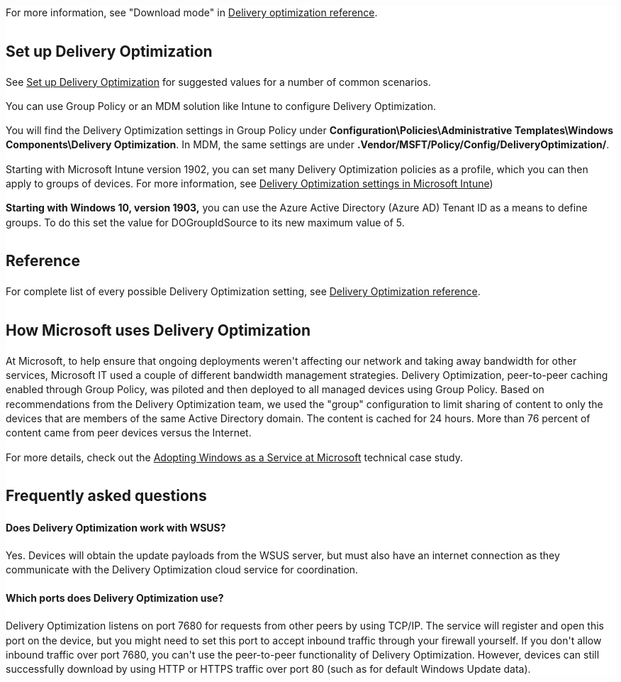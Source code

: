 For more information, see "Download mode" in [Delivery optimization reference](waas-delivery-optimization-reference.md).


## Set up Delivery Optimization

See [Set up Delivery Optimization](waas-delivery-optimization-setup.md) for suggested values for a number of common scenarios.

You can use Group Policy or an MDM solution like Intune to configure Delivery Optimization. 

You will find the Delivery Optimization settings in Group Policy under **Configuration\Policies\Administrative Templates\Windows Components\Delivery Optimization**.
In MDM, the same settings are under **.Vendor/MSFT/Policy/Config/DeliveryOptimization/**.

Starting with Microsoft Intune version 1902, you can set many Delivery Optimization policies as a profile, which you can then apply to groups of devices. For more information, see [Delivery Optimization settings in Microsoft Intune](/intune/delivery-optimization-windows))

**Starting with Windows 10, version 1903,** you can use the Azure Active Directory (Azure AD) Tenant ID as a means to define groups. To do this set the value for DOGroupIdSource to its new maximum value of 5.

## Reference

For complete list of every possible Delivery Optimization setting, see [Delivery Optimization reference](waas-delivery-optimization-reference.md).


## How Microsoft uses Delivery Optimization
At Microsoft, to help ensure that ongoing deployments weren't affecting our network and taking away bandwidth for other services, Microsoft IT used a couple of different bandwidth management strategies. Delivery Optimization, peer-to-peer caching enabled through Group Policy, was piloted and then deployed to all managed devices using Group Policy. Based on recommendations from the Delivery Optimization team, we used the "group" configuration to limit sharing of content to only the devices that are members of the same Active Directory domain. The content is cached for 24 hours. More than 76 percent of content came from peer devices versus the Internet.

For more details, check out the [Adopting Windows as a Service at Microsoft](https://www.microsoft.com/itshowcase/Article/Content/851/Adopting-Windows-as-a-service-at-Microsoft) technical case study.



## Frequently asked questions

#### Does Delivery Optimization work with WSUS?
Yes. Devices will obtain the update payloads from the WSUS server, but must also have an internet connection as they communicate with the Delivery Optimization cloud service for coordination.

#### Which ports does Delivery Optimization use?
Delivery Optimization listens on port 7680 for requests from other peers by using TCP/IP. The service will register and open this port on the device, but you might need to set this port to accept inbound traffic through your firewall yourself. If you don't allow inbound traffic over port 7680, you can't use the peer-to-peer functionality of Delivery Optimization. However, devices can still successfully download by using HTTP or HTTPS traffic over port 80 (such as for default Windows Update data).
